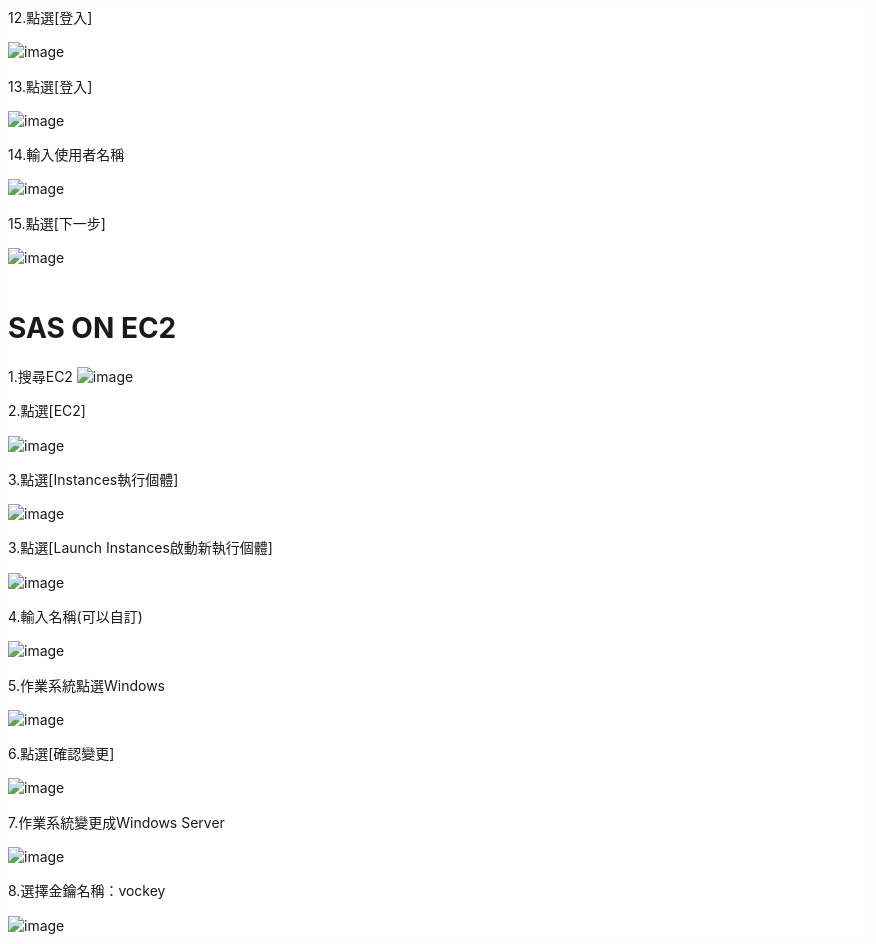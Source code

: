 12.點選[登入]

![image](https://user-images.githubusercontent.com/103306835/164384575-403df8f9-aa2b-477a-8600-3467349191cd.png)

13.點選[登入]

![image](https://user-images.githubusercontent.com/103306835/164384608-1140bc9a-6b1f-4015-90bf-c46d8f2d0b6b.png)

14.輸入使用者名稱

![image](https://user-images.githubusercontent.com/103306835/164384718-7e4eff44-1244-43ea-b31d-689a327ab413.png)

15.點選[下一步]

![image](https://user-images.githubusercontent.com/103306835/164384762-1d32d3d1-aeef-4f89-9dbb-b631cfedf5e0.png)

# SAS ON EC2

1.搜尋EC2
![image](https://user-images.githubusercontent.com/103306835/164387469-93348892-c50e-48b3-9506-ff838b90ec16.png)

2.點選[EC2]

![image](https://user-images.githubusercontent.com/103306835/164387927-0710faaf-5863-46b1-b8bf-79a665e3e279.png)

3.點選[Instances執行個體]

![image](https://user-images.githubusercontent.com/103306835/164388118-c08773fa-50b6-47d7-836f-d0a466ccb16e.png)

3.點選[Launch Instances啟動新執行個體]

![image](https://user-images.githubusercontent.com/103306835/164388254-909a3924-9b94-48a7-8860-cd4e49291b9b.png)

4.輸入名稱(可以自訂)

![image](https://user-images.githubusercontent.com/103306835/164388766-53a08a18-540c-4bfd-95c7-2e60faa9dd36.png)

5.作業系統點選Windows

![image](https://user-images.githubusercontent.com/103306835/164388974-edfa53b8-a91d-4f9c-a86d-e676e78c01d4.png)

6.點選[確認變更]

![image](https://user-images.githubusercontent.com/103306835/164389124-34cfd482-59bb-44d5-ab33-da2da0225dc8.png)

7.作業系統變更成Windows Server

![image](https://user-images.githubusercontent.com/103306835/164389493-59c9dbf8-9658-4332-87ab-e1e4ba026808.png)

8.選擇金鑰名稱：vockey

![image](https://user-images.githubusercontent.com/103306835/164389888-b642f0c3-6663-4a48-b7e8-233bf882f1d6.png)

